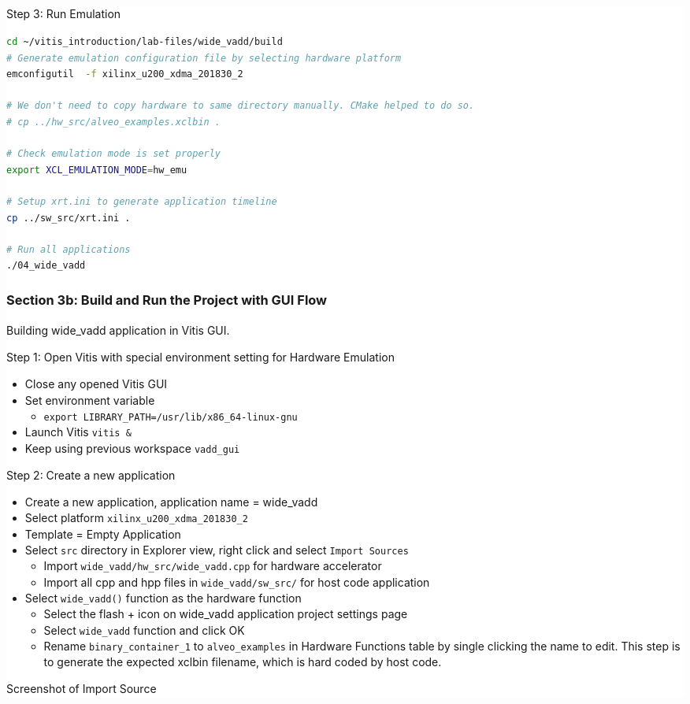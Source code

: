 Step 3: Run Emulation
```bash
cd ~/vitis_introduction/lab-files/wide_vadd/build
# Generate emulation configuration file by selecting hardware platform 
emconfigutil  -f xilinx_u200_xdma_201830_2

# We don't need to copy hardware to same directory manually. CMake helped to do so.
# cp ../hw_src/alveo_examples.xclbin .

# Check emulation mode is set properly
export XCL_EMULATION_MODE=hw_emu

# Setup xrt.ini to generate application timeline
cp ../sw_src/xrt.ini .

# Run all applications
./04_wide_vadd
```


### Section 3b: Build and Run the Project with GUI Flow

Building wide_vadd application in Vitis GUI.

Step 1: Open Vitis with special environment setting for Hardware Emulation
- Close any opened Vitis GUI
- Set environment variable
  - `export LIBRARY_PATH=/usr/lib/x86_64-linux-gnu`
- Launch Vitis `vitis &`
- Keep using previous workspace `vadd_gui`

Step 2: Create a new application
- Create a new application, application name = wide_vadd
- Select platform `xilinx_u200_xdma_201830_2`
- Template = Empty Application
- Select `src` directory in Explorer view, right click and select `Import Sources`
  - Import `wide_vadd/hw_src/wide_vadd.cpp` for hardware accelerator
  - Import all cpp and hpp files in `wide_vadd/sw_src/` for host code application
- Select `wide_vadd()` function as the hardware function
  - Select the flash + icon on wide_vadd application project settings page
  - Select `wide_vadd` function and click OK
  - Rename `binary_container_1` to `alveo_examples` in Hardware Functions table by single clicking the name to edit. This step is to generate the expected xclbin filename, which is hard coded by host code.

Screenshot of Import Source
